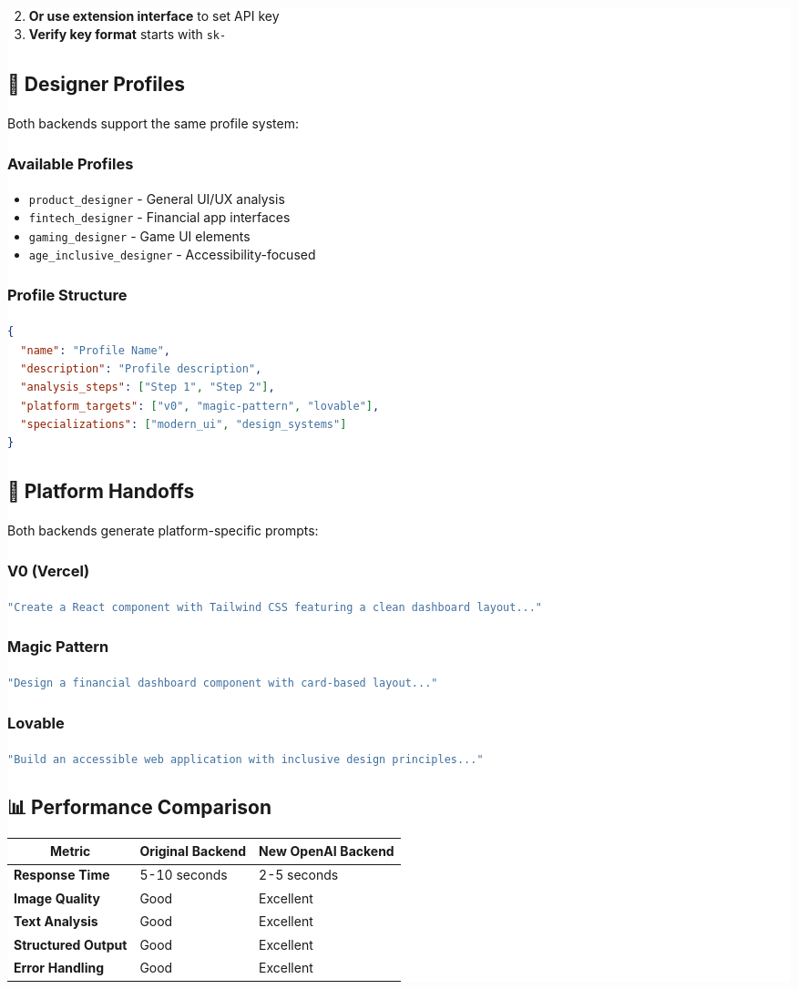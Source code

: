 2. **Or use extension interface** to set API key
3. **Verify key format** starts with `sk-`

## 🎨 Designer Profiles

Both backends support the same profile system:

### Available Profiles
- `product_designer` - General UI/UX analysis
- `fintech_designer` - Financial app interfaces  
- `gaming_designer` - Game UI elements
- `age_inclusive_designer` - Accessibility-focused

### Profile Structure
```json
{
  "name": "Profile Name",
  "description": "Profile description", 
  "analysis_steps": ["Step 1", "Step 2"],
  "platform_targets": ["v0", "magic-pattern", "lovable"],
  "specializations": ["modern_ui", "design_systems"]
}
```

## 🚀 Platform Handoffs

Both backends generate platform-specific prompts:

### V0 (Vercel)
```javascript
"Create a React component with Tailwind CSS featuring a clean dashboard layout..."
```

### Magic Pattern
```javascript
"Design a financial dashboard component with card-based layout..."
```

### Lovable
```javascript
"Build an accessible web application with inclusive design principles..."
```

## 📊 Performance Comparison

| Metric | Original Backend | New OpenAI Backend |
|--------|------------------|-------------------|
| **Response Time** | 5-10 seconds | 2-5 seconds |
| **Image Quality** | Good | Excellent |
| **Text Analysis** | Good | Excellent |
| **Structured Output** | Good | Excellent |
| **Error Handling** | Good | Excellent |
